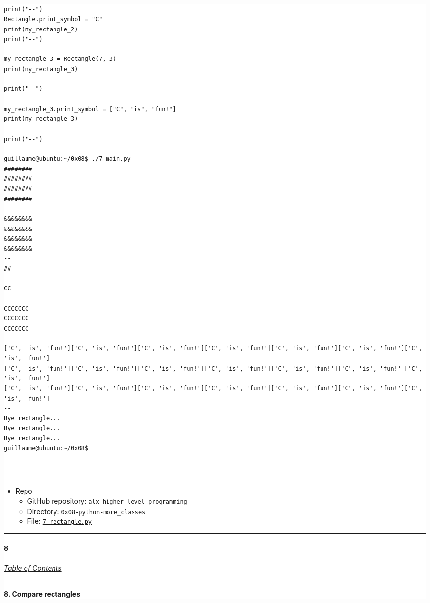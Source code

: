 ```
print("--")
Rectangle.print_symbol = "C"
print(my_rectangle_2)
print("--")

my_rectangle_3 = Rectangle(7, 3)
print(my_rectangle_3)

print("--")

my_rectangle_3.print_symbol = ["C", "is", "fun!"]
print(my_rectangle_3)

print("--")

guillaume@ubuntu:~/0x08$ ./7-main.py
########
########
########
########
--
&&&&&&&&
&&&&&&&&
&&&&&&&&
&&&&&&&&
--
##
--
CC
--
CCCCCCC
CCCCCCC
CCCCCCC
--
['C', 'is', 'fun!']['C', 'is', 'fun!']['C', 'is', 'fun!']['C', 'is', 'fun!']['C', 'is', 'fun!']['C', 'is', 'fun!']['C', 'is', 'fun!']
['C', 'is', 'fun!']['C', 'is', 'fun!']['C', 'is', 'fun!']['C', 'is', 'fun!']['C', 'is', 'fun!']['C', 'is', 'fun!']['C', 'is', 'fun!']
['C', 'is', 'fun!']['C', 'is', 'fun!']['C', 'is', 'fun!']['C', 'is', 'fun!']['C', 'is', 'fun!']['C', 'is', 'fun!']['C', 'is', 'fun!']
--
Bye rectangle...
Bye rectangle...
Bye rectangle...
guillaume@ubuntu:~/0x08$ 
```

<br></br>
- Repo
    - GitHub repository: `alx-higher_level_programming`
    - Directory: `0x08-python-more_classes`
    - File: [`7-rectangle.py`](./7-rectangle.py)
---
#### 8
###### [Table of Contents](#table-of-contents)
**8. Compare rectangles**
